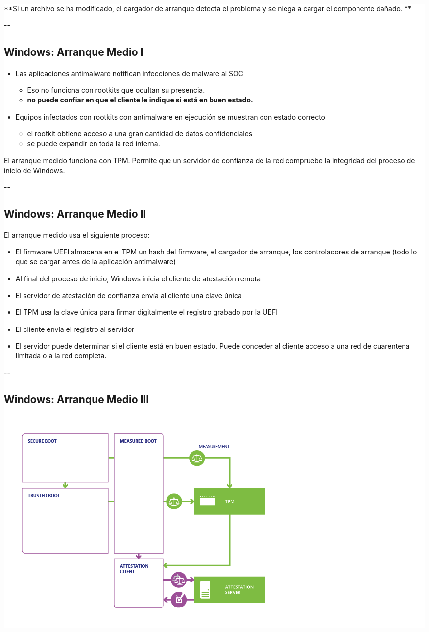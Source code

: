 **Si un archivo se ha modificado, el cargador de arranque detecta el problema y se niega a cargar el componente dañado. **

--

## Windows: Arranque Medio I

- Las aplicaciones antimalware notifican infecciones de malware al SOC
	- Eso no funciona con rootkits que ocultan su presencia.
	- **no puede confiar en que el cliente le indique si está en buen estado.**

- Equipos infectados con rootkits con antimalware en ejecución se muestran con estado correcto
	- el rootkit obtiene acceso a una gran cantidad de datos confidenciales 
	- se puede expandir en toda la red interna.

El arranque medido funciona con TPM. Permite que un servidor de confianza de la red compruebe la integridad del proceso de inicio de Windows. 

--

## Windows: Arranque Medio II

El arranque medido usa el siguiente proceso:

- El firmware UEFI almacena en el TPM un hash del firmware, el cargador de arranque, los controladores de arranque (todo lo que se cargar antes de la aplicación antimalware)

- Al final del proceso de inicio, Windows inicia el cliente de atestación remota
- El servidor de atestación de confianza envía al cliente una clave única
- El TPM usa la clave única para firmar digitalmente el registro grabado por la UEFI
- El cliente envía el registro al servidor

- El servidor puede determinar si el cliente está en buen estado. Puede conceder al cliente acceso a una red de cuarentena limitada o a la red completa.


--


## Windows: Arranque Medio III

![Arranque medio Windows](../img/instalaciones/Arranque_medio_windows.png)

